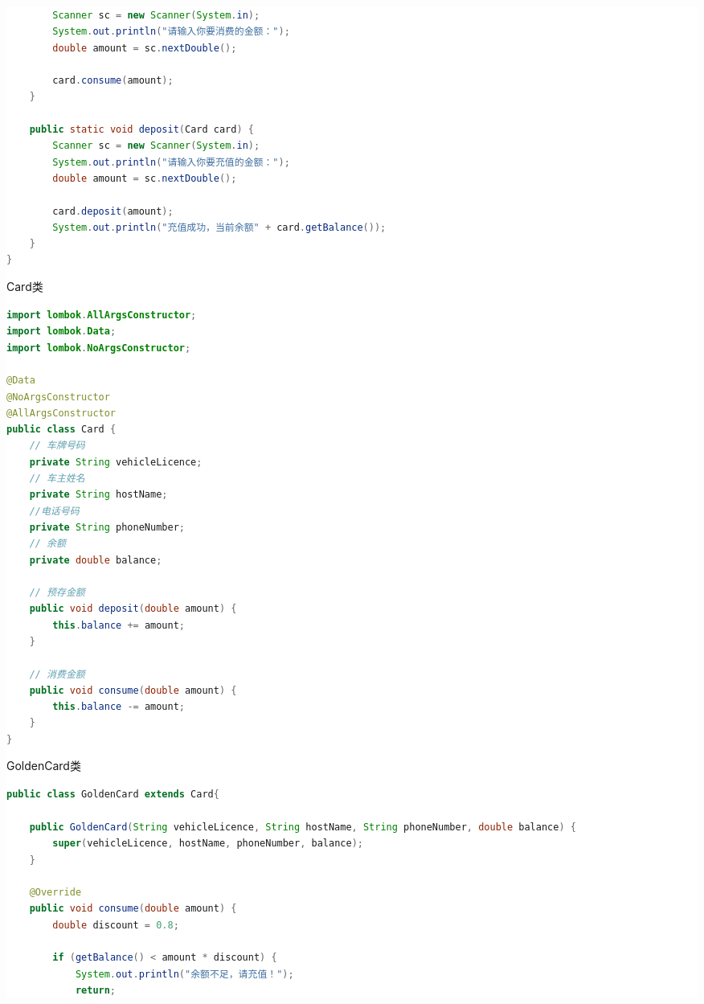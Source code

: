 ```java
        Scanner sc = new Scanner(System.in);
        System.out.println("请输入你要消费的金额：");
        double amount = sc.nextDouble();

        card.consume(amount);
    }

    public static void deposit(Card card) {
        Scanner sc = new Scanner(System.in);
        System.out.println("请输入你要充值的金额：");
        double amount = sc.nextDouble();

        card.deposit(amount);
        System.out.println("充值成功，当前余额" + card.getBalance());
    }
}
```

Card类
```java
import lombok.AllArgsConstructor;
import lombok.Data;
import lombok.NoArgsConstructor;

@Data
@NoArgsConstructor
@AllArgsConstructor
public class Card {
    // 车牌号码
    private String vehicleLicence;
    // 车主姓名
    private String hostName;
    //电话号码
    private String phoneNumber;
    // 余额
    private double balance;

    // 预存金额
    public void deposit(double amount) {
        this.balance += amount;
    }

    // 消费金额
    public void consume(double amount) {
        this.balance -= amount;
    }
}
```

GoldenCard类
```java
public class GoldenCard extends Card{

    public GoldenCard(String vehicleLicence, String hostName, String phoneNumber, double balance) {
        super(vehicleLicence, hostName, phoneNumber, balance);
    }

    @Override
    public void consume(double amount) {
        double discount = 0.8;

        if (getBalance() < amount * discount) {
            System.out.println("余额不足，请充值！");
            return;
```
